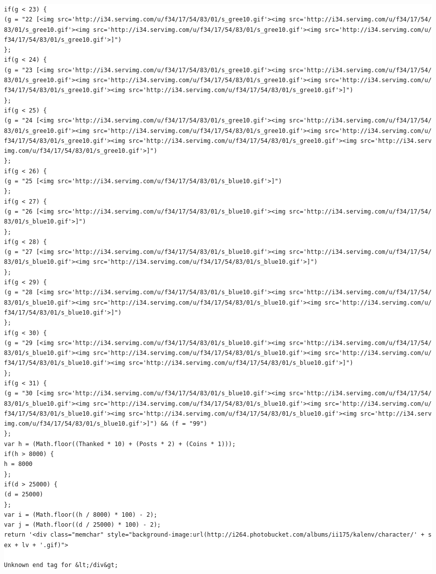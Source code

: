 ```
if(g < 23) {
(g = "22 [<img src='http://i34.servimg.com/u/f34/17/54/83/01/s_gree10.gif'><img src='http://i34.servimg.com/u/f34/17/54/83/01/s_gree10.gif'><img src='http://i34.servimg.com/u/f34/17/54/83/01/s_gree10.gif'><img src='http://i34.servimg.com/u/f34/17/54/83/01/s_gree10.gif'>]")
};
if(g < 24) {
(g = "23 [<img src='http://i34.servimg.com/u/f34/17/54/83/01/s_gree10.gif'><img src='http://i34.servimg.com/u/f34/17/54/83/01/s_gree10.gif'><img src='http://i34.servimg.com/u/f34/17/54/83/01/s_gree10.gif'><img src='http://i34.servimg.com/u/f34/17/54/83/01/s_gree10.gif'><img src='http://i34.servimg.com/u/f34/17/54/83/01/s_gree10.gif'>]")
};
if(g < 25) {
(g = "24 [<img src='http://i34.servimg.com/u/f34/17/54/83/01/s_gree10.gif'><img src='http://i34.servimg.com/u/f34/17/54/83/01/s_gree10.gif'><img src='http://i34.servimg.com/u/f34/17/54/83/01/s_gree10.gif'><img src='http://i34.servimg.com/u/f34/17/54/83/01/s_gree10.gif'><img src='http://i34.servimg.com/u/f34/17/54/83/01/s_gree10.gif'><img src='http://i34.servimg.com/u/f34/17/54/83/01/s_gree10.gif'>]")
};
if(g < 26) {
(g = "25 [<img src='http://i34.servimg.com/u/f34/17/54/83/01/s_blue10.gif'>]")
};
if(g < 27) {
(g = "26 [<img src='http://i34.servimg.com/u/f34/17/54/83/01/s_blue10.gif'><img src='http://i34.servimg.com/u/f34/17/54/83/01/s_blue10.gif'>]")
};
if(g < 28) {
(g = "27 [<img src='http://i34.servimg.com/u/f34/17/54/83/01/s_blue10.gif'><img src='http://i34.servimg.com/u/f34/17/54/83/01/s_blue10.gif'><img src='http://i34.servimg.com/u/f34/17/54/83/01/s_blue10.gif'>]")
};
if(g < 29) {
(g = "28 [<img src='http://i34.servimg.com/u/f34/17/54/83/01/s_blue10.gif'><img src='http://i34.servimg.com/u/f34/17/54/83/01/s_blue10.gif'><img src='http://i34.servimg.com/u/f34/17/54/83/01/s_blue10.gif'><img src='http://i34.servimg.com/u/f34/17/54/83/01/s_blue10.gif'>]")
};
if(g < 30) {
(g = "29 [<img src='http://i34.servimg.com/u/f34/17/54/83/01/s_blue10.gif'><img src='http://i34.servimg.com/u/f34/17/54/83/01/s_blue10.gif'><img src='http://i34.servimg.com/u/f34/17/54/83/01/s_blue10.gif'><img src='http://i34.servimg.com/u/f34/17/54/83/01/s_blue10.gif'><img src='http://i34.servimg.com/u/f34/17/54/83/01/s_blue10.gif'>]")
};
if(g < 31) {
(g = "30 [<img src='http://i34.servimg.com/u/f34/17/54/83/01/s_blue10.gif'><img src='http://i34.servimg.com/u/f34/17/54/83/01/s_blue10.gif'><img src='http://i34.servimg.com/u/f34/17/54/83/01/s_blue10.gif'><img src='http://i34.servimg.com/u/f34/17/54/83/01/s_blue10.gif'><img src='http://i34.servimg.com/u/f34/17/54/83/01/s_blue10.gif'><img src='http://i34.servimg.com/u/f34/17/54/83/01/s_blue10.gif'>]") && (f = "99")
};
var h = (Math.floor((Thanked * 10) + (Posts * 2) + (Coins * 1)));
if(h > 8000) {
h = 8000
};
if(d > 25000) {
(d = 25000)
};
var i = (Math.floor((h / 8000) * 100) - 2);
var j = (Math.floor((d / 25000) * 100) - 2);
return '<div class="memchar" style="background-image:url(http://i264.photobucket.com/albums/ii175/kalenv/character/' + sex + lv + '.gif)">

Unknown end tag for &lt;/div&gt;

```